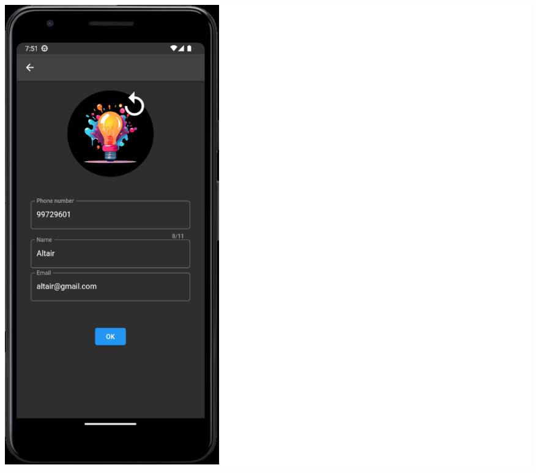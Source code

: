   <img src="https://github.com/NoctuRaven/Contact-List/blob/main/assets/images/008.png" width="350">